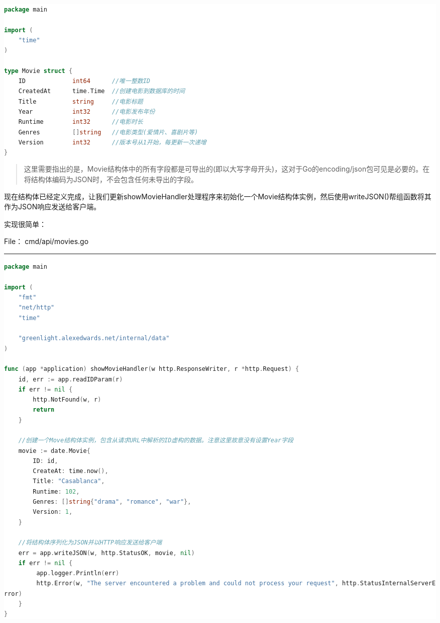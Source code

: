 ```go
package main

import (
    "time"
)

type Movie struct {
    ID             int64      //唯一整数ID
    CreatedAt      time.Time  //创建电影到数据库的时间
    Title          string     //电影标题
    Year           int32      //电影发布年份
    Runtime        int32      //电影时长
    Genres         []string   //电影类型(爱情片、喜剧片等)
    Version        int32      //版本号从1开始，每更新一次递增
}
```

> 这里需要指出的是，Movie结构体中的所有字段都是可导出的(即以大写字母开头)，这对于Go的encoding/json包可见是必要的。在将结构体编码为JSON时，不会包含任何未导出的字段。

现在结构体已经定义完成，让我们更新showMovieHandler处理程序来初始化一个Movie结构体实例，然后使用writeJSON()帮组函数将其作为JSON响应发送给客户端。

实现很简单：

File： cmd/api/movies.go

---

```go
package main

import (
    "fmt"
    "net/http"
    "time"

    "greenlight.alexedwards.net/internal/data"
)

func (app *application) showMovieHandler(w http.ResponseWriter, r *http.Request) {
    id, err := app.readIDParam(r)
    if err != nil {
        http.NotFound(w, r)
        return
    }

    //创建一个Move结构体实例，包含从请求URL中解析的ID虚构的数据。注意这里故意没有设置Year字段
    movie := date.Movie{
        ID: id,
        CreateAt: time.now(),
        Title: "Casablanca",
        Runtime: 102,
        Genres: []string{"drama", "romance", "war"},
        Version: 1,
    }

    //将结构体序列化为JSON并以HTTP响应发送给客户端
    err = app.writeJSON(w, http.StatusOK, movie, nil)
    if err != nil {
         app.logger.Println(err)
         http.Error(w, "The server encountered a problem and could not process your request", http.StatusInternalServerError)
    }
}
```
